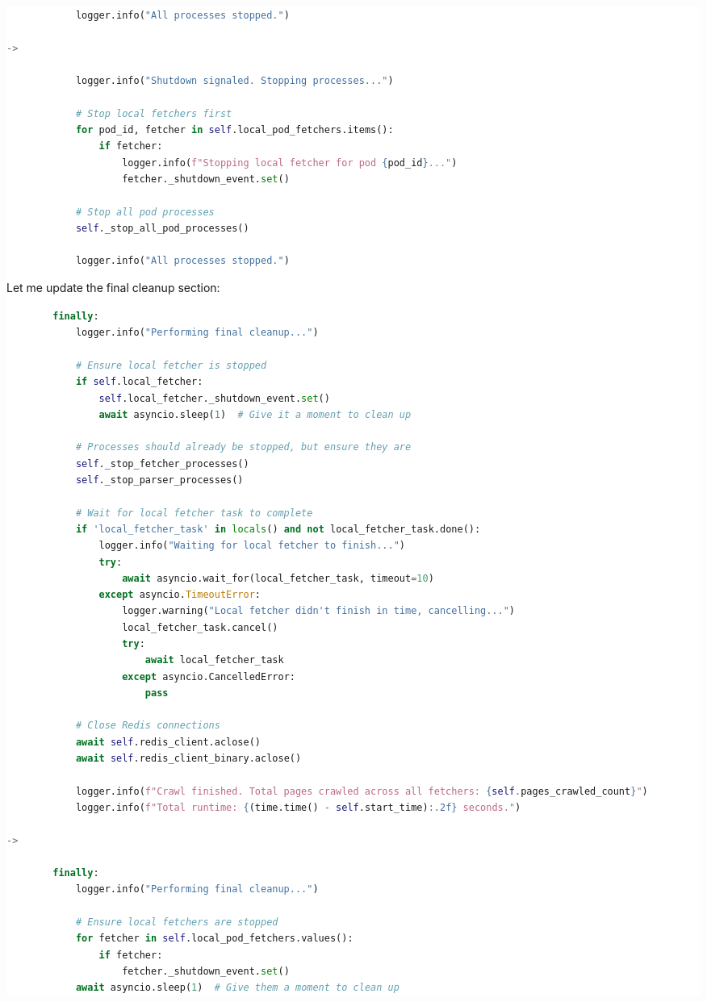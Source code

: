```python
            logger.info("All processes stopped.")

->

            logger.info("Shutdown signaled. Stopping processes...")
            
            # Stop local fetchers first
            for pod_id, fetcher in self.local_pod_fetchers.items():
                if fetcher:
                    logger.info(f"Stopping local fetcher for pod {pod_id}...")
                    fetcher._shutdown_event.set()
            
            # Stop all pod processes
            self._stop_all_pod_processes()
            
            logger.info("All processes stopped.")
```

Let me update the final cleanup section:

```python
        finally:
            logger.info("Performing final cleanup...")
            
            # Ensure local fetcher is stopped
            if self.local_fetcher:
                self.local_fetcher._shutdown_event.set()
                await asyncio.sleep(1)  # Give it a moment to clean up
            
            # Processes should already be stopped, but ensure they are
            self._stop_fetcher_processes()
            self._stop_parser_processes()
            
            # Wait for local fetcher task to complete
            if 'local_fetcher_task' in locals() and not local_fetcher_task.done():
                logger.info("Waiting for local fetcher to finish...")
                try:
                    await asyncio.wait_for(local_fetcher_task, timeout=10)
                except asyncio.TimeoutError:
                    logger.warning("Local fetcher didn't finish in time, cancelling...")
                    local_fetcher_task.cancel()
                    try:
                        await local_fetcher_task
                    except asyncio.CancelledError:
                        pass
            
            # Close Redis connections
            await self.redis_client.aclose()
            await self.redis_client_binary.aclose()
            
            logger.info(f"Crawl finished. Total pages crawled across all fetchers: {self.pages_crawled_count}")
            logger.info(f"Total runtime: {(time.time() - self.start_time):.2f} seconds.")

->

        finally:
            logger.info("Performing final cleanup...")
            
            # Ensure local fetchers are stopped
            for fetcher in self.local_pod_fetchers.values():
                if fetcher:
                    fetcher._shutdown_event.set()
            await asyncio.sleep(1)  # Give them a moment to clean up
```